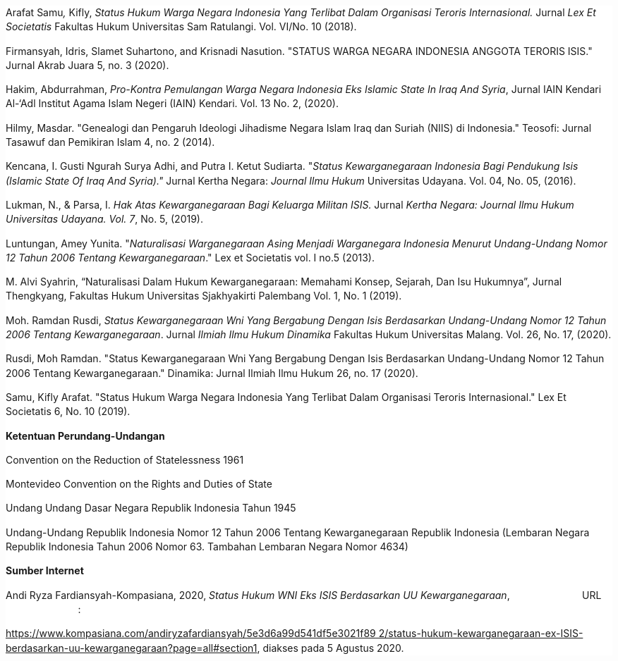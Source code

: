<p><span class="font4">Arafat Samu</span><span class="font3" style="font-style:italic;">,</span><span class="font4"> Kifly, </span><span class="font3" style="font-style:italic;">Status Hukum Warga Negara Indonesia Yang Terlibat Dalam Organisasi Teroris Internasional.</span><span class="font4"> Jurnal </span><span class="font3" style="font-style:italic;">Lex Et Societatis</span><span class="font4"> Fakultas Hukum Universitas Sam Ratulangi. Vol. VI/No. 10 (2018).</span></p>
<p><span class="font5">Firmansyah, Idris, Slamet Suhartono, and Krisnadi Nasution. &quot;STATUS WARGA NEGARA INDONESIA ANGGOTA TERORIS ISIS.&quot; Jurnal Akrab Juara 5, no. 3 (2020).</span></p>
<p><span class="font5">Hakim, Abdurrahman, </span><span class="font5" style="font-style:italic;">Pro-Kontra Pemulangan Warga Negara Indonesia Eks Islamic State In Iraq And Syria</span><span class="font5">, Jurnal IAIN Kendari Al-‘Adl Institut Agama Islam Negeri (IAIN) Kendari. Vol. 13 No. 2, (2020).</span></p>
<p><span class="font5">Hilmy, Masdar. &quot;Genealogi dan Pengaruh Ideologi Jihadisme Negara Islam Iraq dan Suriah (NIIS) di Indonesia.&quot; Teosofi: Jurnal Tasawuf dan Pemikiran Islam 4, no. 2 (2014).</span></p>
<p><span class="font5">Kencana, I. Gusti Ngurah Surya Adhi, and Putra I. Ketut Sudiarta. &quot;</span><span class="font5" style="font-style:italic;">Status Kewarganegaraan Indonesia Bagi Pendukung Isis (Islamic State Of Iraq And Syria).&quot; </span><span class="font5">Jurnal Kertha Negara: </span><span class="font5" style="font-style:italic;">Journal Ilmu Hukum</span><span class="font5"> Universitas Udayana. Vol. 04, No. 05, (2016).</span></p>
<p><span class="font5">Lukman, N., &amp;&nbsp;Parsa, I. </span><span class="font5" style="font-style:italic;">Hak Atas Kewarganegaraan Bagi Keluarga Militan ISIS. </span><span class="font5">Jurnal </span><span class="font5" style="font-style:italic;">Kertha Negara: Journal Ilmu Hukum Universitas Udayana. Vol. 7</span><span class="font5">, No. 5, (2019).</span></p>
<p><span class="font5">Luntungan, Amey Yunita. &quot;</span><span class="font5" style="font-style:italic;">Naturalisasi Warganegaraan Asing Menjadi Warganegara Indonesia Menurut Undang-Undang Nomor 12 Tahun 2006 Tentang Kewarganegaraan</span><span class="font5">.&quot; Lex et Societatis vol. I no.5 (2013).</span></p>
<p><span class="font5">M. Alvi Syahrin, “Naturalisasi Dalam Hukum Kewarganegaraan: Memahami Konsep, Sejarah, Dan Isu Hukumnya”, Jurnal Thengkyang, Fakultas Hukum Universitas Sjakhyakirti Palembang Vol. 1, No. 1 (2019).</span></p>
<p><span class="font4">Moh. Ramdan Rusdi, </span><span class="font3" style="font-style:italic;">Status Kewarganegaraan Wni Yang Bergabung Dengan Isis Berdasarkan Undang-Undang Nomor 12 Tahun 2006 Tentang Kewarganegaraan</span><span class="font4">. Jurnal </span><span class="font3" style="font-style:italic;">Ilmiah Ilmu Hukum Dinamika</span><span class="font4"> Fakultas Hukum Universitas Malang. Vol. 26, No. 17, (2020).</span></p>
<p><span class="font5">Rusdi, Moh Ramdan. &quot;Status Kewarganegaraan Wni Yang Bergabung Dengan Isis Berdasarkan Undang-Undang Nomor 12 Tahun 2006 Tentang Kewarganegaraan.&quot; Dinamika: Jurnal Ilmiah Ilmu Hukum 26, no. 17 (2020).</span></p>
<p><span class="font5">Samu, Kifly Arafat. &quot;Status Hukum Warga Negara Indonesia Yang Terlibat Dalam Organisasi Teroris Internasional.&quot; Lex Et Societatis 6, No. 10 (2019).</span></p>
<p><span class="font6" style="font-weight:bold;">Ketentuan Perundang-Undangan</span></p>
<p><span class="font5">Convention on the Reduction of Statelessness 1961</span></p>
<p><span class="font5">Montevideo Convention on the Rights and Duties of State</span></p>
<p><span class="font5">Undang Undang Dasar Negara Republik Indonesia Tahun 1945</span></p>
<p><span class="font5">Undang-Undang Republik Indonesia Nomor 12 Tahun 2006 Tentang Kewarganegaraan Republik Indonesia (Lembaran Negara Republik Indonesia Tahun 2006 Nomor 63. Tambahan Lembaran Negara Nomor 4634)</span></p>
<p><span class="font6" style="font-weight:bold;">Sumber Internet</span></p>
<p><span class="font5">Andi Ryza Fardiansyah-Kompasiana, 2020, </span><span class="font5" style="font-style:italic;">Status Hukum WNI Eks ISIS Berdasarkan UU Kewarganegaraan</span><span class="font5">, &nbsp;&nbsp;&nbsp;&nbsp;&nbsp;&nbsp;&nbsp;&nbsp;&nbsp;&nbsp;&nbsp;&nbsp;&nbsp;&nbsp;&nbsp;&nbsp;&nbsp;&nbsp;&nbsp;&nbsp;&nbsp;&nbsp;&nbsp;&nbsp;&nbsp;URL &nbsp;&nbsp;&nbsp;&nbsp;&nbsp;&nbsp;&nbsp;&nbsp;&nbsp;&nbsp;&nbsp;&nbsp;&nbsp;&nbsp;&nbsp;&nbsp;&nbsp;&nbsp;&nbsp;&nbsp;&nbsp;&nbsp;&nbsp;&nbsp;&nbsp;&nbsp;:</span></p>
<p><a href="https://www.kompasiana.com/andiryzafardiansyah/5e3d6a99d541df5e3021f89"><span class="font5" style="text-decoration:underline;">https://www.kompasiana.com/andiryzafardiansyah/5e3d6a99d541df5e3021f89</span></a><span class="font5" style="text-decoration:underline;"> 2/status-hukum-kewarganegaraan-ex-ISIS-berdasarkan-uu-kewarganegaraan?page=all#section1</span><span class="font5">, diakses pada 5 Agustus 2020.</span></p>